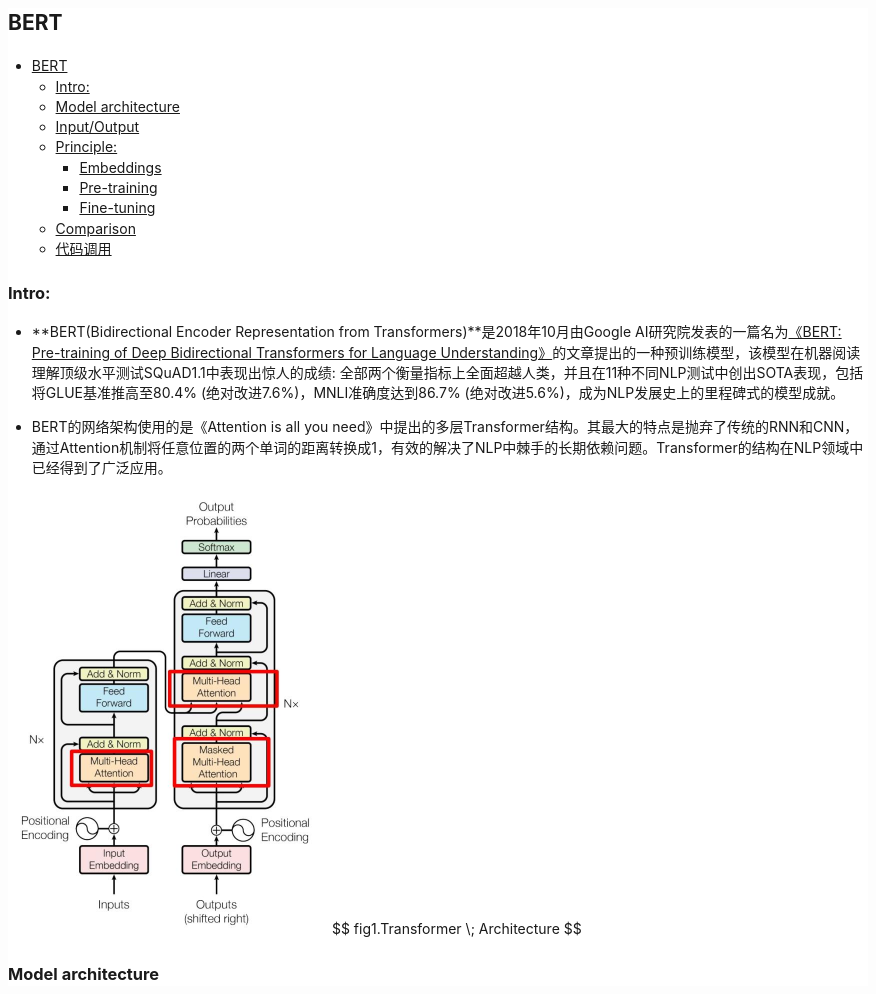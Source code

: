 ## BERT

- [BERT](#bert)
  - [Intro:](#intro)
  - [Model architecture](#model-architecture)
  - [Input/Output](#inputoutput)
  - [Principle:](#principle)
    - [Embeddings](#embeddings)
    - [Pre-training](#pre-training)
    - [Fine-tuning](#fine-tuning)
  - [Comparison](#comparison)
  - [代码调用](#代码调用)

### Intro:

- **BERT(Bidirectional Encoder Representation from Transformers)**是2018年10月由Google AI研究院发表的一篇名为[《BERT: Pre-training of Deep Bidirectional Transformers for Language Understanding》](https://arxiv.org/abs/1810.04805)的文章提出的一种预训练模型，该模型在机器阅读理解顶级水平测试SQuAD1.1中表现出惊人的成绩: 全部两个衡量指标上全面超越人类，并且在11种不同NLP测试中创出SOTA表现，包括将GLUE基准推高至80.4% (绝对改进7.6%)，MNLI准确度达到86.7% (绝对改进5.6%)，成为NLP发展史上的里程碑式的模型成就。

- BERT的网络架构使用的是《Attention is all you need》中提出的多层Transformer结构。其最大的特点是抛弃了传统的RNN和CNN，通过Attention机制将任意位置的两个单词的距离转换成1，有效的解决了NLP中棘手的长期依赖问题。Transformer的结构在NLP领域中已经得到了广泛应用。

<img src="pic/Transformer.png">
$$
fig1.Transformer \; Architecture
$$


### Model architecture
